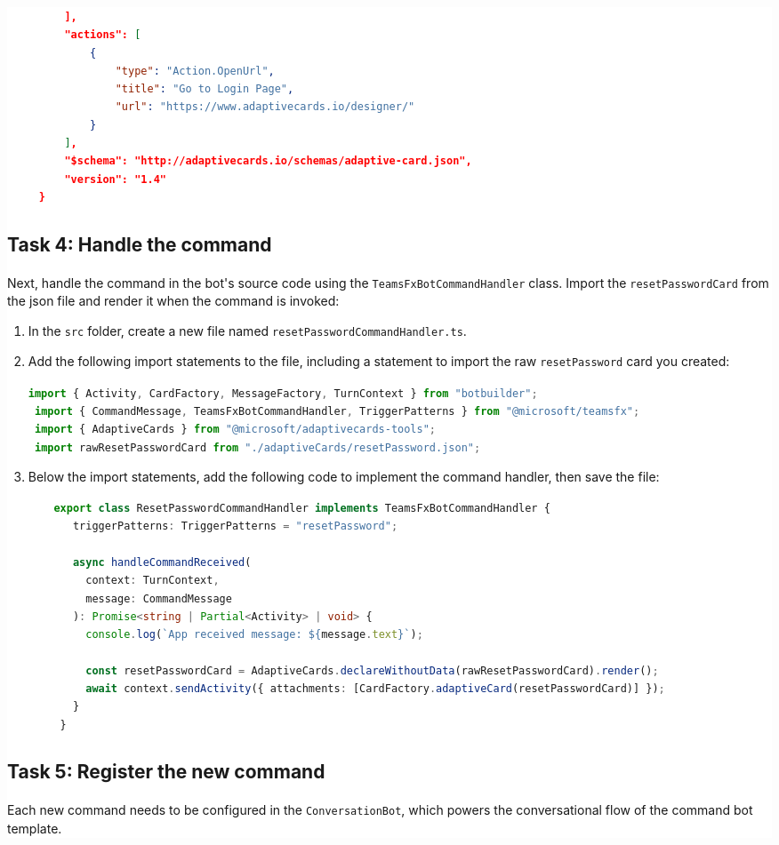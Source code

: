    ```json
            ],
            "actions": [
                {
                    "type": "Action.OpenUrl",
                    "title": "Go to Login Page",
                    "url": "https://www.adaptivecards.io/designer/"
                }
            ],
            "$schema": "http://adaptivecards.io/schemas/adaptive-card.json",
            "version": "1.4"
        }
   ```

## Task 4: Handle the command

Next, handle the command in the bot's source code using the `TeamsFxBotCommandHandler` class.  Import the `resetPasswordCard` from the json file and render it when the command is invoked:

1. In the `src` folder, create a new file named `resetPasswordCommandHandler.ts`.
2. Add the following import statements to the file, including a statement to import the raw `resetPassword` card you created:

   ```typescript
   import { Activity, CardFactory, MessageFactory, TurnContext } from "botbuilder";
    import { CommandMessage, TeamsFxBotCommandHandler, TriggerPatterns } from "@microsoft/teamsfx";
    import { AdaptiveCards } from "@microsoft/adaptivecards-tools";
    import rawResetPasswordCard from "./adaptiveCards/resetPassword.json";
   ```
3. Below the import statements, add the following code to implement the command handler, then save the file:

   ```typescript
       export class ResetPasswordCommandHandler implements TeamsFxBotCommandHandler {
          triggerPatterns: TriggerPatterns = "resetPassword";
        
          async handleCommandReceived(
            context: TurnContext,
            message: CommandMessage
          ): Promise<string | Partial<Activity> | void> {
            console.log(`App received message: ${message.text}`);
        
            const resetPasswordCard = AdaptiveCards.declareWithoutData(rawResetPasswordCard).render();
            await context.sendActivity({ attachments: [CardFactory.adaptiveCard(resetPasswordCard)] });
          }
        }
   ```

## Task 5: Register the new command

Each new command needs to be configured in the `ConversationBot`, which powers the conversational flow of the command bot template.
